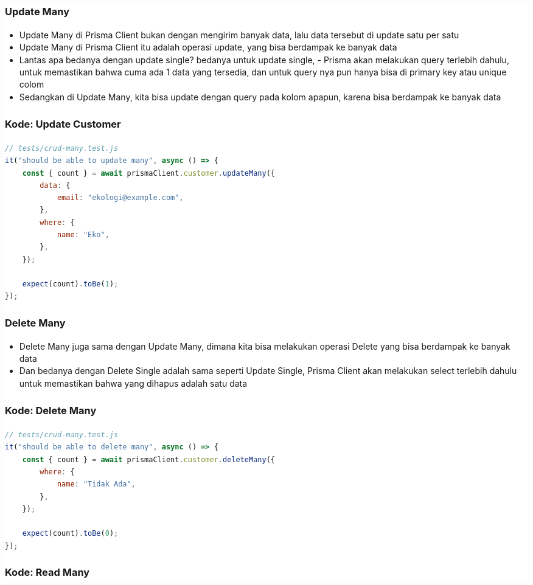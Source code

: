 ### Update Many

- Update Many di Prisma Client bukan dengan mengirim banyak data, lalu data tersebut di update satu per satu
- Update Many di Prisma Client itu adalah operasi update, yang bisa berdampak ke banyak data
- Lantas apa bedanya dengan update single? bedanya untuk update single, - Prisma akan melakukan query terlebih dahulu, untuk memastikan bahwa cuma ada 1 data yang tersedia, dan untuk query nya pun hanya bisa di primary key atau unique colom
- Sedangkan di Update Many, kita bisa update dengan query pada kolom apapun, karena bisa berdampak ke banyak data

### Kode: Update Customer

```js
// tests/crud-many.test.js
it("should be able to update many", async () => {
	const { count } = await prismaClient.customer.updateMany({
		data: {
			email: "ekologi@example.com",
		},
		where: {
			name: "Eko",
		},
	});

	expect(count).toBe(1);
});
```

### Delete Many

- Delete Many juga sama dengan Update Many, dimana kita bisa melakukan operasi Delete yang bisa berdampak ke banyak data
- Dan bedanya dengan Delete Single adalah sama seperti Update Single, Prisma Client akan melakukan select terlebih dahulu untuk memastikan bahwa yang dihapus adalah satu data

### Kode: Delete Many

```js
// tests/crud-many.test.js
it("should be able to delete many", async () => {
	const { count } = await prismaClient.customer.deleteMany({
		where: {
			name: "Tidak Ada",
		},
	});

	expect(count).toBe(0);
});
```

### Kode: Read Many
